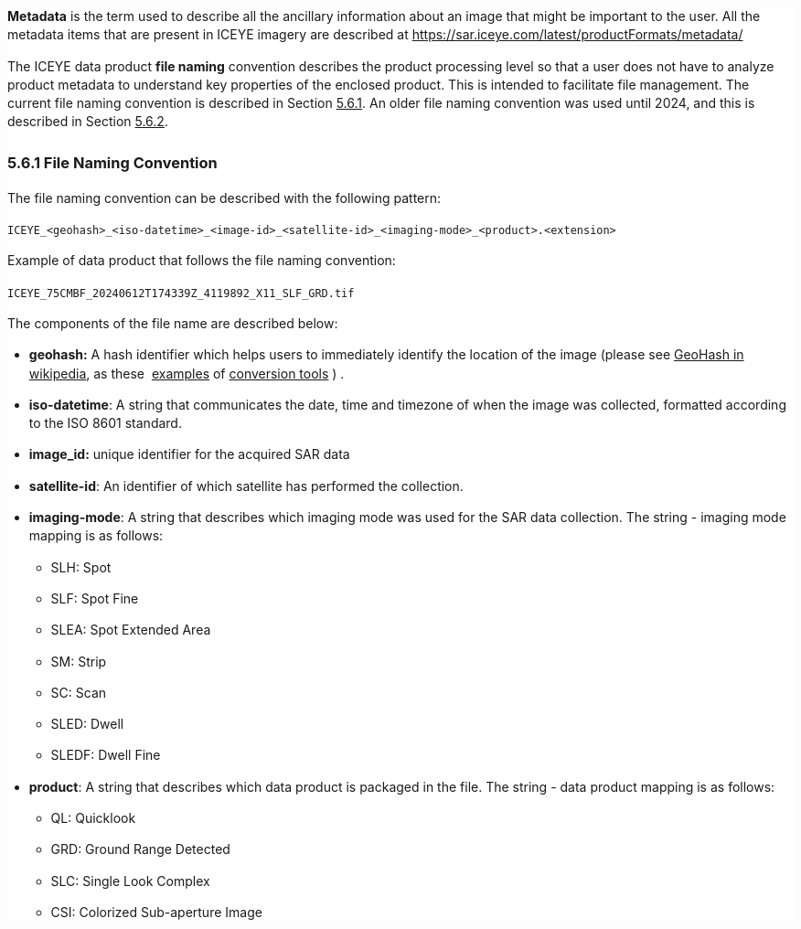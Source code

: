 **Metadata** is the term used to describe all the ancillary information about an image that might be important to the user. All the metadata items that are present in ICEYE imagery are described at <https://sar.iceye.com/latest/productFormats/metadata/>

The ICEYE data product **file naming** convention describes the product processing level so that a user does not have to analyze product metadata to understand key properties of the enclosed product. This is intended to facilitate file management. The current file naming convention is described in Section [5.6.1](#561-file-naming-convention-2). An older file naming convention was used until 2024, and this is described in Section [5.6.2](#562-legacy-file-naming-convention-3).


### 5.6.1 File Naming Convention

The file naming convention can be described with the following pattern:

    ICEYE_<geohash>_<iso-datetime>_<image-id>_<satellite-id>_<imaging-mode>_<product>.<extension>

Example of data product that follows the file naming convention:

    ICEYE_75CMBF_20240612T174339Z_4119892_X11_SLF_GRD.tif

The components of the file name are described below:

- **geohash:** A hash identifier which helps users to immediately identify the location of the image (please see [GeoHash in wikipedia](https://en.wikipedia.org/wiki/Geohash), as these  [examples](http://geohash.co/) of [conversion tools](https://www.movable-type.co.uk/scripts/geohash.html) ) .

- **iso-datetime**: A string that communicates the date, time and timezone of when the image was collected, formatted according to the ISO 8601 standard.

- **image\_id:** unique identifier for the acquired SAR data  

- **satellite-id**: An identifier of which satellite has performed the collection.

- **imaging-mode**: A string that describes which imaging mode was used for the SAR data collection. The string - imaging mode mapping is as follows:

  - SLH: Spot

  - SLF: Spot Fine

  - SLEA: Spot Extended Area

  - SM: Strip

  - SC: Scan

  - SLED: Dwell

  - SLEDF: Dwell Fine

- **product**: A string that describes which data product is packaged in the file. The string - data product mapping is as follows:

  - QL: Quicklook

  - GRD: Ground Range Detected

  - SLC: Single Look Complex

  - CSI: Colorized Sub-aperture Image
